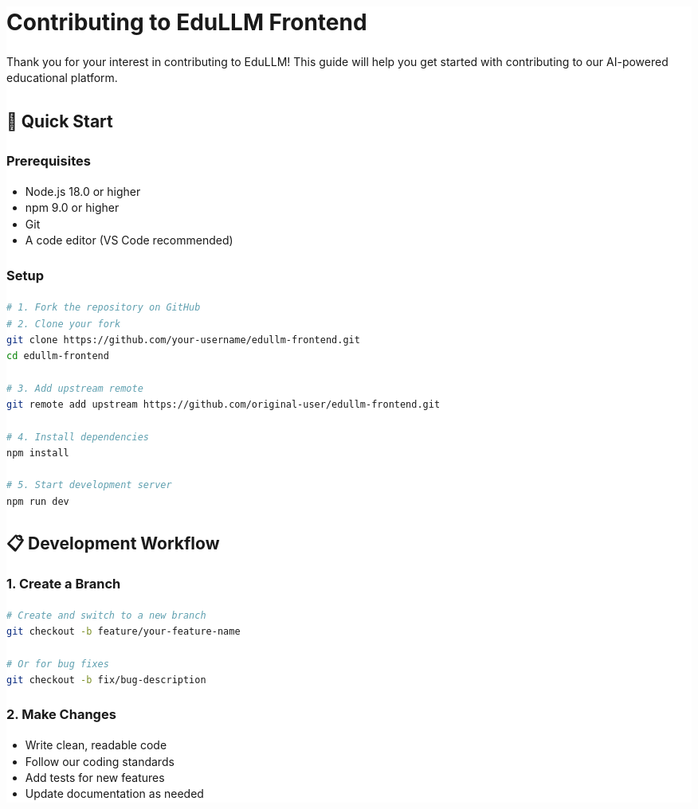 # Contributing to EduLLM Frontend

Thank you for your interest in contributing to EduLLM! This guide will help you get started with contributing to our AI-powered educational platform.

## 🚀 Quick Start

### Prerequisites

- Node.js 18.0 or higher
- npm 9.0 or higher
- Git
- A code editor (VS Code recommended)

### Setup

```bash
# 1. Fork the repository on GitHub
# 2. Clone your fork
git clone https://github.com/your-username/edullm-frontend.git
cd edullm-frontend

# 3. Add upstream remote
git remote add upstream https://github.com/original-user/edullm-frontend.git

# 4. Install dependencies
npm install

# 5. Start development server
npm run dev
```

## 📋 Development Workflow

### 1. Create a Branch

```bash
# Create and switch to a new branch
git checkout -b feature/your-feature-name

# Or for bug fixes
git checkout -b fix/bug-description
```

### 2. Make Changes

- Write clean, readable code
- Follow our coding standards
- Add tests for new features
- Update documentation as needed
